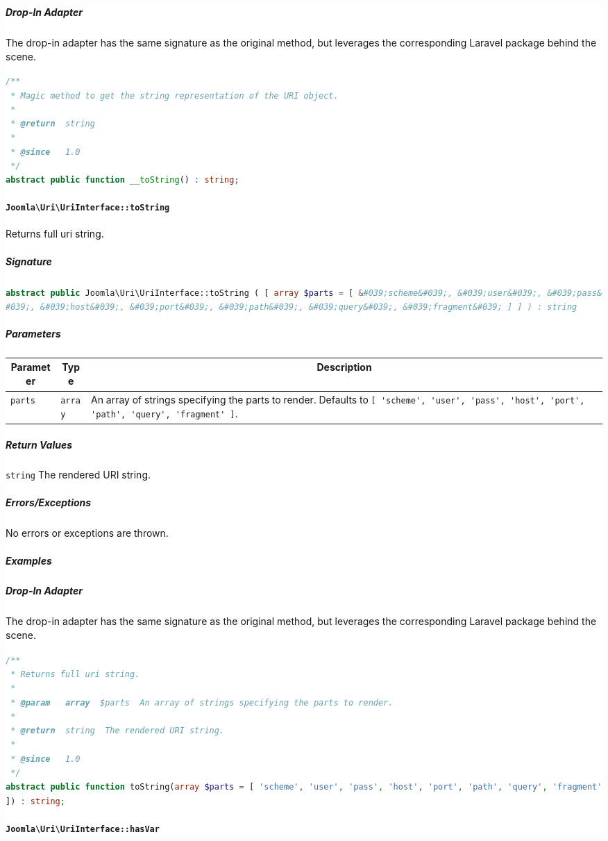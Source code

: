##### Drop-In Adapter

The drop-in adapter has the same signature as the original  method,
but leverages the corresponding Laravel package behind the scene.
 
```php
/**
 * Magic method to get the string representation of the URI object.
 *
 * @return  string
 *
 * @since   1.0
 */
abstract public function __toString() : string;
```
#### `Joomla\Uri\UriInterface::toString`

Returns full uri string.

##### Signature

```php
abstract public Joomla\Uri\UriInterface::toString ( [ array $parts = [ &#039;scheme&#039;, &#039;user&#039;, &#039;pass&#039;, &#039;host&#039;, &#039;port&#039;, &#039;path&#039;, &#039;query&#039;, &#039;fragment&#039; ] ] ) : string
```
##### Parameters

| Parameter | Type | Description |
|----------|------|-------------|
| `parts` | `array` | An array of strings specifying the parts to render. Defaults to `[ 'scheme', 'user', 'pass', 'host', 'port', 'path', 'query', 'fragment' ]`. |

##### Return Values

`string` The rendered URI string.

##### Errors/Exceptions

No errors or exceptions are thrown.

##### Examples

##### Drop-In Adapter

The drop-in adapter has the same signature as the original  method,
but leverages the corresponding Laravel package behind the scene.
 
```php
/**
 * Returns full uri string.
 *
 * @param   array  $parts  An array of strings specifying the parts to render.
 *
 * @return  string  The rendered URI string.
 *
 * @since   1.0
 */
abstract public function toString(array $parts = [ 'scheme', 'user', 'pass', 'host', 'port', 'path', 'query', 'fragment' ]) : string;
```
#### `Joomla\Uri\UriInterface::hasVar`
